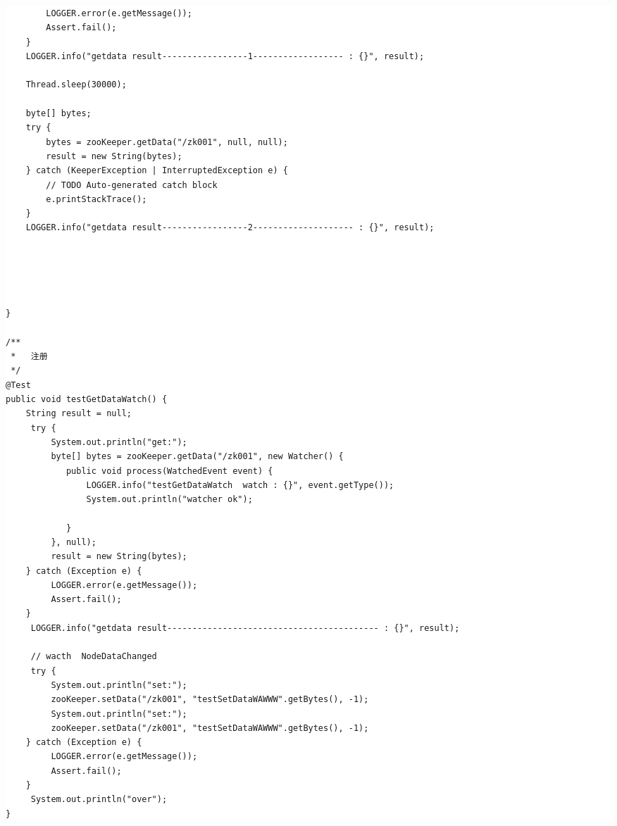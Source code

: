 			LOGGER.error(e.getMessage());
			Assert.fail();
		}
		LOGGER.info("getdata result-----------------1------------------ : {}", result);
		
		Thread.sleep(30000);
		
		byte[] bytes;
		try {
			bytes = zooKeeper.getData("/zk001", null, null);
			result = new String(bytes);
		} catch (KeeperException | InterruptedException e) {
			// TODO Auto-generated catch block
			e.printStackTrace();
		}
		LOGGER.info("getdata result-----------------2-------------------- : {}", result);
		
		
		
		
		
	}
	
	/**
	 *   注册
	 */
	@Test
	public void testGetDataWatch() {
		String result = null;
		 try {
			 System.out.println("get:");
			 byte[] bytes = zooKeeper.getData("/zk001", new Watcher() {
				public void process(WatchedEvent event) {
					LOGGER.info("testGetDataWatch  watch : {}", event.getType());
					System.out.println("watcher ok");
					
				}
			 }, null);
			 result = new String(bytes);
		} catch (Exception e) {
			 LOGGER.error(e.getMessage());
			 Assert.fail();
		}
		 LOGGER.info("getdata result------------------------------------------ : {}", result);
		 
		 // wacth  NodeDataChanged
		 try {
			 System.out.println("set:");
			 zooKeeper.setData("/zk001", "testSetDataWAWWW".getBytes(), -1);
			 System.out.println("set:");
			 zooKeeper.setData("/zk001", "testSetDataWAWWW".getBytes(), -1);
		} catch (Exception e) {
			 LOGGER.error(e.getMessage());
			 Assert.fail();
		}
		 System.out.println("over");
	}
	